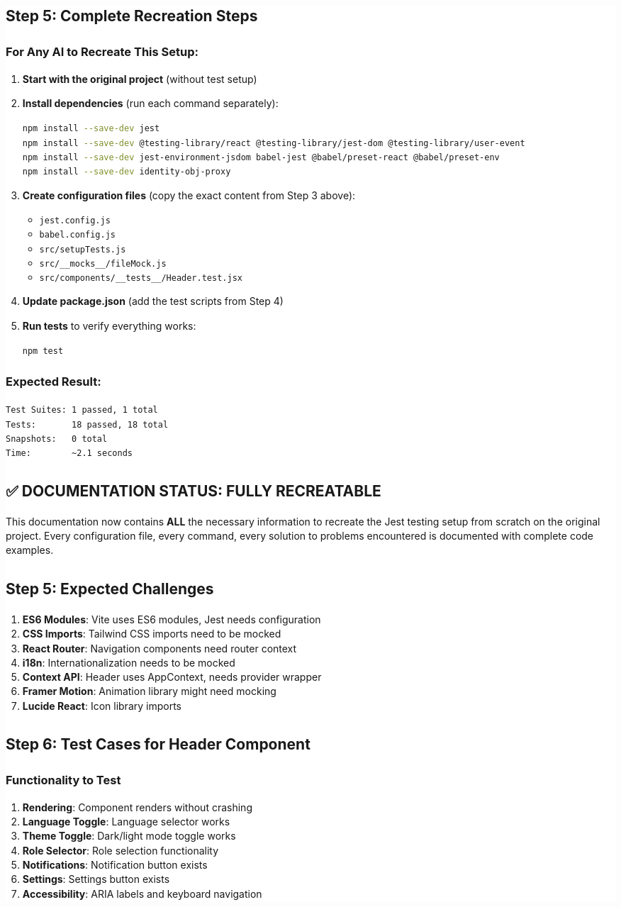 ## Step 5: Complete Recreation Steps

### For Any AI to Recreate This Setup:

1. **Start with the original project** (without test setup)
2. **Install dependencies** (run each command separately):
   ```bash
   npm install --save-dev jest
   npm install --save-dev @testing-library/react @testing-library/jest-dom @testing-library/user-event
   npm install --save-dev jest-environment-jsdom babel-jest @babel/preset-react @babel/preset-env
   npm install --save-dev identity-obj-proxy
   ```

3. **Create configuration files** (copy the exact content from Step 3 above):
   - `jest.config.js`
   - `babel.config.js`
   - `src/setupTests.js`
   - `src/__mocks__/fileMock.js`
   - `src/components/__tests__/Header.test.jsx`

4. **Update package.json** (add the test scripts from Step 4)

5. **Run tests** to verify everything works:
   ```bash
   npm test
   ```

### Expected Result:
```
Test Suites: 1 passed, 1 total
Tests:       18 passed, 18 total
Snapshots:   0 total
Time:        ~2.1 seconds
```

## ✅ DOCUMENTATION STATUS: FULLY RECREATABLE

This documentation now contains **ALL** the necessary information to recreate the Jest testing setup from scratch on the original project. Every configuration file, every command, every solution to problems encountered is documented with complete code examples.

## Step 5: Expected Challenges
1. **ES6 Modules**: Vite uses ES6 modules, Jest needs configuration
2. **CSS Imports**: Tailwind CSS imports need to be mocked
3. **React Router**: Navigation components need router context
4. **i18n**: Internationalization needs to be mocked
5. **Context API**: Header uses AppContext, needs provider wrapper
6. **Framer Motion**: Animation library might need mocking
7. **Lucide React**: Icon library imports

## Step 6: Test Cases for Header Component
### Functionality to Test
1. **Rendering**: Component renders without crashing
2. **Language Toggle**: Language selector works
3. **Theme Toggle**: Dark/light mode toggle works
4. **Role Selector**: Role selection functionality
5. **Notifications**: Notification button exists
6. **Settings**: Settings button exists
7. **Accessibility**: ARIA labels and keyboard navigation
